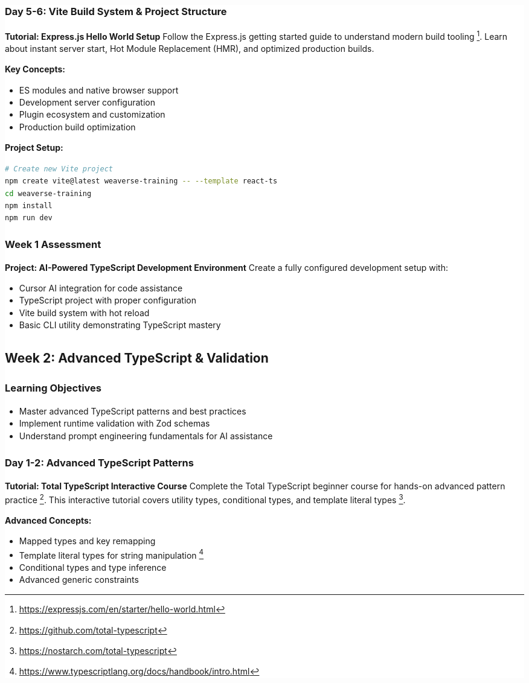
### Day 5-6: Vite Build System \& Project Structure

**Tutorial: Express.js Hello World Setup**
Follow the Express.js getting started guide to understand modern build tooling [^12]. Learn about instant server start, Hot Module Replacement (HMR), and optimized production builds.

**Key Concepts:**

- ES modules and native browser support
- Development server configuration
- Plugin ecosystem and customization
- Production build optimization

**Project Setup:**

```bash
# Create new Vite project
npm create vite@latest weaverse-training -- --template react-ts
cd weaverse-training
npm install
npm run dev
```


### Week 1 Assessment

**Project: AI-Powered TypeScript Development Environment**
Create a fully configured development setup with:

- Cursor AI integration for code assistance
- TypeScript project with proper configuration
- Vite build system with hot reload
- Basic CLI utility demonstrating TypeScript mastery


## Week 2: Advanced TypeScript \& Validation

### Learning Objectives

- Master advanced TypeScript patterns and best practices
- Implement runtime validation with Zod schemas
- Understand prompt engineering fundamentals for AI assistance


### Day 1-2: Advanced TypeScript Patterns

**Tutorial: Total TypeScript Interactive Course**
Complete the Total TypeScript beginner course for hands-on advanced pattern practice [^10]. This interactive tutorial covers utility types, conditional types, and template literal types [^11].

**Advanced Concepts:**

- Mapped types and key remapping
- Template literal types for string manipulation [^9]
- Conditional types and type inference
- Advanced generic constraints


[^1]: https://www.udemy.com/course/typescript-a-complete-guide/
[^2]: https://www.youtube.com/watch?v=H9M02of22z4
[^3]: https://www.youtube.com/watch?v=yW6HnMUAWNU
[^4]: https://www.w3schools.com/REACT/DEFAULT.ASP
[^5]: https://www.typescriptlang.org/docs/
[^6]: https://www.techtarget.com/searchenterpriseai/tutorial/Get-started-with-Cursor-AI-A-step-by-step-tutorial
[^7]: https://www.youtube.com/watch?v=2WnxKCFAXAM
[^8]: https://dev.to/zachary62/building-cursor-with-cursor-a-step-by-step-guide-to-creating-your-own-ai-coding-agent-17c4
[^9]: https://www.typescriptlang.org/docs/handbook/intro.html
[^10]: https://github.com/total-typescript
[^11]: https://nostarch.com/total-typescript
[^12]: https://expressjs.com/en/starter/hello-world.html
[^13]: https://dev.to/_domenicocolandrea/master-schema-validation-in-typescript-with-zod-28dc
[^14]: https://blog.logrocket.com/schema-validation-typescript-zod/
[^15]: https://zod.dev
[^16]: https://ai-rockstars.com/claude-ai-api-tutorial/
[^17]: https://www.anthropic.com/learn/build-with-claude
[^18]: https://dev.to/burakboduroglu/prisma-part-1-your-easy-tutorial-to-set-up-prisma-4p1
[^19]: https://apidog.com/blog/shopify-api/
[^20]: https://shopify.dev/docs/api
[^21]: https://shopify.dev/docs/api/usage
[^22]: https://www.tutorialkart.com/docker/docker-tutorial/docker-with-node-js/
[^23]: https://www.youtube.com/watch?v=ozFFCrMedFM
[^24]: https://legacy.reactjs.org/docs/hello-world.html
[^25]: https://blog.logrocket.com/guide-better-state-management-preact-signals/
[^26]: https://www.youtube.com/watch?v=aDVl8vORUUg
[^27]: https://www.youtube.com/watch?v=lCxcTsOHrjo
[^28]: https://www.youtube.com/watch?v=6biMWgD6_JY
[^29]: https://www.radix-ui.com/primitives/docs/overview/introduction
[^30]: https://www.radix-ui.com/primitives/docs/guides/styling
[^31]: https://www.youtube.com/watch?v=wcTzlJi2Oz4
[^32]: https://ui.shadcn.com/docs
[^33]: https://dev.to/nnnirajn/complete-step-by-step-tutorials-on-shadcn-4dcb
[^34]: https://github.com/bettergui/baseui
[^35]: https://base-ui.com/react/overview/quick-start
[^36]: https://www.youtube.com/watch?v=mojZpktAiYQ
[^37]: https://vercel.com/docs
[^38]: https://vercel.com/templates/next.js/ai-sdk-feature-flags-edge-config
[^39]: https://shopify.dev/docs/api/hydrogen
[^40]: https://wecanflyagency.com/blog/shopify-hydrogen-framework-and-oxygen-hosting/
[^41]: https://www.netgains.org/hydrogen-headless-beginners-guide-to-shopifys-frontend-framework/
[^42]: https://www.npmjs.com/package/@weaverse%2Fhydrogen
[^43]: https://www.npmjs.com/package/@weaverse/react
[^44]: https://weaverse.io/docs/api/use-weaverse
[^45]: https://fly.io/docs/getting-started/launch-demo/
[^46]: https://sdc.codeyourfuture.io/guides/deploying/flyio/setup/
[^47]: https://www.youtube.com/watch?v=H7Qe96fqg1M
[^48]: https://developers.cloudflare.com/workers/get-started/guide/
[^49]: https://www.youtube.com/watch?v=1gX0uavithA
[^50]: https://developer.mozilla.org/en-US/docs/Learn_web_development/Extensions/Server-side/Express_Nodejs/Introduction